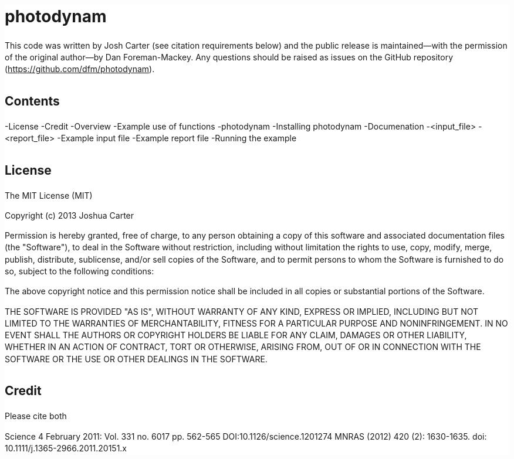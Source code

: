 # photodynam

This code was written by Josh Carter (see citation requirements below) and
the public release is maintained—with the permission of the original author—by
Dan Foreman-Mackey. Any questions should be raised as issues on the GitHub
repository (https://github.com/dfm/photodynam).

Contents
--------

-License
-Credit
-Overview
-Example use of functions
-photodynam
	-Installing photodynam
	-Documenation
	-<input_file>
	-<report_file>
	-Example input file
	-Example report file
	-Running the example

License
-------


The MIT License (MIT)

Copyright (c) 2013 Joshua Carter

Permission is hereby granted, free of charge, to any person obtaining a copy of
this software and associated documentation files (the "Software"), to deal in
the Software without restriction, including without limitation the rights to
use, copy, modify, merge, publish, distribute, sublicense, and/or sell copies of
the Software, and to permit persons to whom the Software is furnished to do so,
subject to the following conditions:

The above copyright notice and this permission notice shall be included in all
copies or substantial portions of the Software.

THE SOFTWARE IS PROVIDED "AS IS", WITHOUT WARRANTY OF ANY KIND, EXPRESS OR
IMPLIED, INCLUDING BUT NOT LIMITED TO THE WARRANTIES OF MERCHANTABILITY, FITNESS
FOR A PARTICULAR PURPOSE AND NONINFRINGEMENT. IN NO EVENT SHALL THE AUTHORS OR
COPYRIGHT HOLDERS BE LIABLE FOR ANY CLAIM, DAMAGES OR OTHER LIABILITY, WHETHER
IN AN ACTION OF CONTRACT, TORT OR OTHERWISE, ARISING FROM, OUT OF OR IN
CONNECTION WITH THE SOFTWARE OR THE USE OR OTHER DEALINGS IN THE SOFTWARE.


Credit
------

Please cite both

Science 4 February 2011: Vol. 331 no. 6017 pp. 562-565 DOI:10.1126/science.1201274
MNRAS (2012) 420 (2): 1630-1635. doi: 10.1111/j.1365-2966.2011.20151.x
